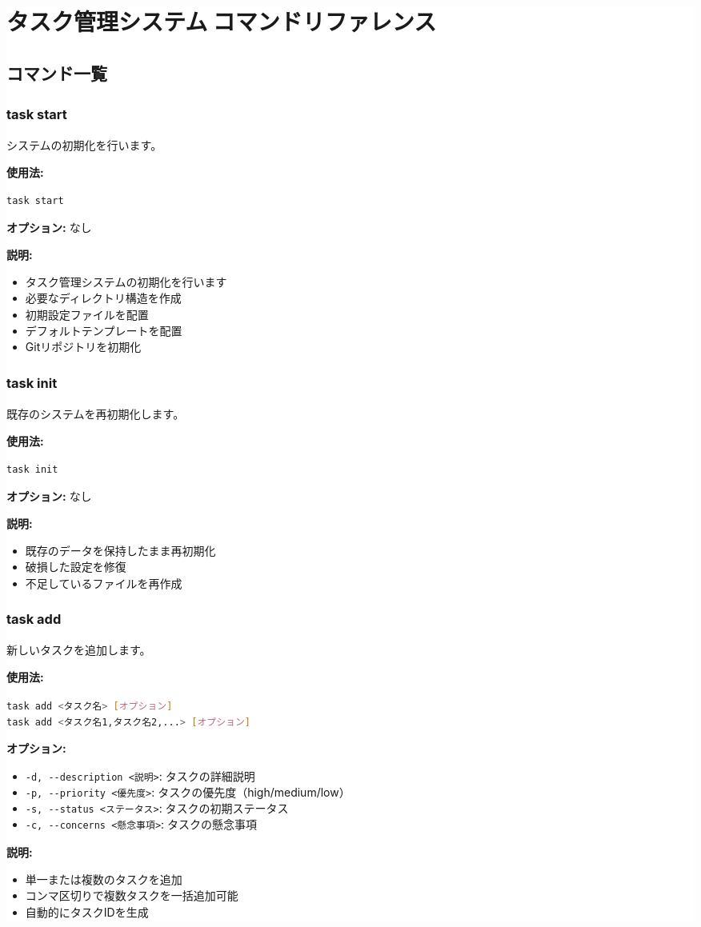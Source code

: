 # タスク管理システム コマンドリファレンス

## コマンド一覧

### task start
システムの初期化を行います。

**使用法:**
```bash
task start
```

**オプション:** なし

**説明:**
- タスク管理システムの初期化を行います
- 必要なディレクトリ構造を作成
- 初期設定ファイルを配置
- デフォルトテンプレートを配置
- Gitリポジトリを初期化

### task init
既存のシステムを再初期化します。

**使用法:**
```bash
task init
```

**オプション:** なし

**説明:**
- 既存のデータを保持したまま再初期化
- 破損した設定を修復
- 不足しているファイルを再作成

### task add
新しいタスクを追加します。

**使用法:**
```bash
task add <タスク名> [オプション]
task add <タスク名1,タスク名2,...> [オプション]
```

**オプション:**
- `-d, --description <説明>`: タスクの詳細説明
- `-p, --priority <優先度>`: タスクの優先度（high/medium/low）
- `-s, --status <ステータス>`: タスクの初期ステータス
- `-c, --concerns <懸念事項>`: タスクの懸念事項

**説明:**
- 単一または複数のタスクを追加
- コンマ区切りで複数タスクを一括追加可能
- 自動的にタスクIDを生成

